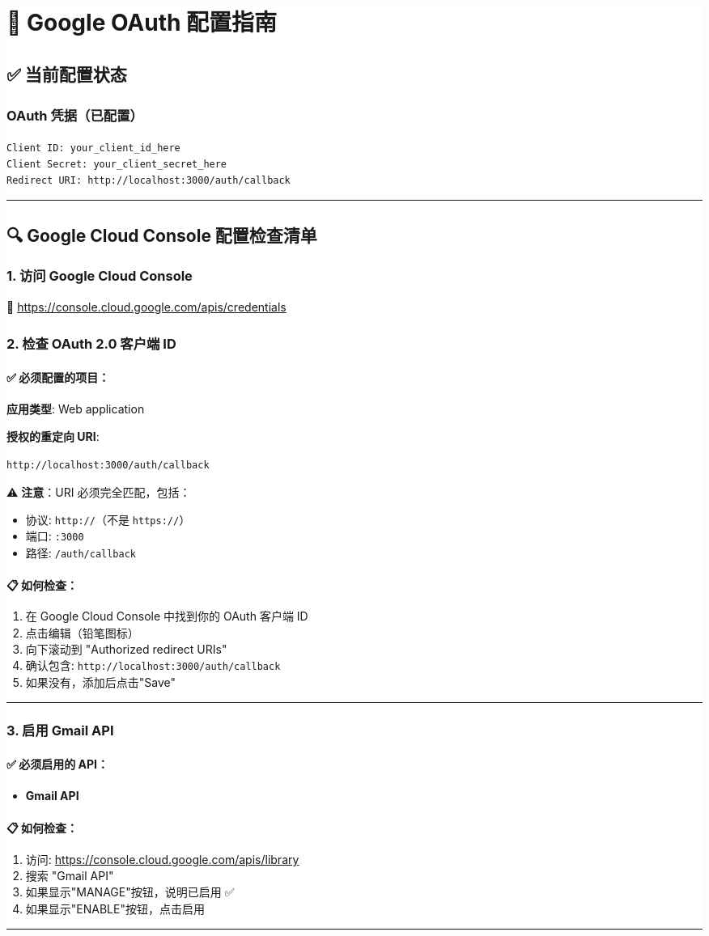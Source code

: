 # 🔐 Google OAuth 配置指南

## ✅ 当前配置状态

### OAuth 凭据（已配置）
```
Client ID: your_client_id_here
Client Secret: your_client_secret_here
Redirect URI: http://localhost:3000/auth/callback
```

---

## 🔍 Google Cloud Console 配置检查清单

### 1. 访问 Google Cloud Console
🔗 https://console.cloud.google.com/apis/credentials

### 2. 检查 OAuth 2.0 客户端 ID

#### ✅ 必须配置的项目：

**应用类型**: Web application

**授权的重定向 URI**:
```
http://localhost:3000/auth/callback
```

⚠️ **注意**：URI 必须完全匹配，包括：
- 协议: `http://`（不是 `https://`）
- 端口: `:3000`
- 路径: `/auth/callback`

#### 📋 如何检查：
1. 在 Google Cloud Console 中找到你的 OAuth 客户端 ID
2. 点击编辑（铅笔图标）
3. 向下滚动到 "Authorized redirect URIs"
4. 确认包含: `http://localhost:3000/auth/callback`
5. 如果没有，添加后点击"Save"

---

### 3. 启用 Gmail API

#### ✅ 必须启用的 API：
- **Gmail API**

#### 📋 如何检查：
1. 访问: https://console.cloud.google.com/apis/library
2. 搜索 "Gmail API"
3. 如果显示"MANAGE"按钮，说明已启用 ✅
4. 如果显示"ENABLE"按钮，点击启用

---